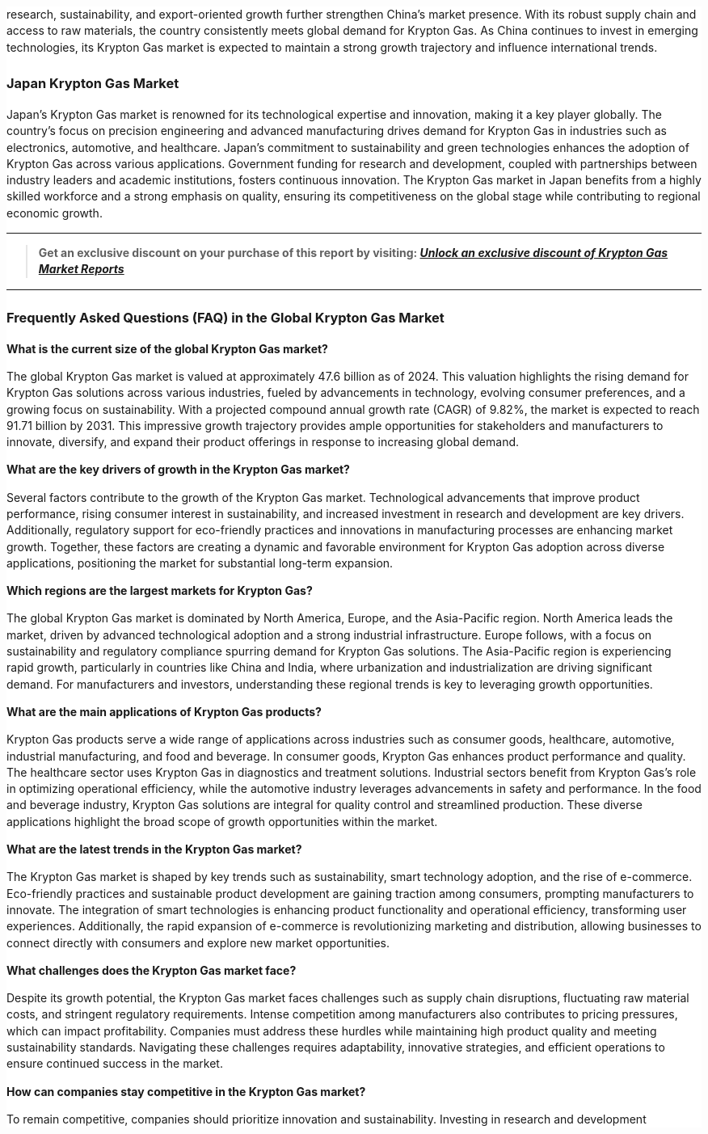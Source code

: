 research, sustainability, and export-oriented growth further strengthen China&rsquo;s market presence. With its robust supply chain and access to raw materials, the country consistently meets global demand for Krypton Gas. As China continues to invest in emerging technologies, its Krypton Gas market is expected to maintain a strong growth trajectory and influence international trends.</p><h3>Japan Krypton Gas Market</h3><p>Japan&rsquo;s Krypton Gas market is renowned for its technological expertise and innovation, making it a key player globally. The country&rsquo;s focus on precision engineering and advanced manufacturing drives demand for Krypton Gas in industries such as electronics, automotive, and healthcare. Japan&rsquo;s commitment to sustainability and green technologies enhances the adoption of Krypton Gas across various applications. Government funding for research and development, coupled with partnerships between industry leaders and academic institutions, fosters continuous innovation. The Krypton Gas market in Japan benefits from a highly skilled workforce and a strong emphasis on quality, ensuring its competitiveness on the global stage while contributing to regional economic growth.</p><hr /><blockquote><p><strong>Get an exclusive discount on your purchase of this report by visiting: <em><a href="://marketresearchpulse.com/ask-for-discount/146724?utm_source=Github&amp;utm_medium=0116">Unlock an exclusive discount of Krypton Gas Market Reports</a></em>&nbsp;</strong></p></blockquote><hr /><h3>Frequently Asked Questions (FAQ) in the Global Krypton Gas Market</h3><p><strong>What is the current size of the global Krypton Gas market?</strong></p><p>The global Krypton Gas market is valued at approximately 47.6 billion as of 2024. This valuation highlights the rising demand for Krypton Gas solutions across various industries, fueled by advancements in technology, evolving consumer preferences, and a growing focus on sustainability. With a projected compound annual growth rate (CAGR) of 9.82%, the market is expected to reach 91.71 billion by 2031. This impressive growth trajectory provides ample opportunities for stakeholders and manufacturers to innovate, diversify, and expand their product offerings in response to increasing global demand.</p><p><strong>What are the key drivers of growth in the Krypton Gas market?</strong></p><p>Several factors contribute to the growth of the Krypton Gas market. Technological advancements that improve product performance, rising consumer interest in sustainability, and increased investment in research and development are key drivers. Additionally, regulatory support for eco-friendly practices and innovations in manufacturing processes are enhancing market growth. Together, these factors are creating a dynamic and favorable environment for Krypton Gas adoption across diverse applications, positioning the market for substantial long-term expansion.</p><p><strong>Which regions are the largest markets for Krypton Gas?</strong></p><p>The global Krypton Gas market is dominated by North America, Europe, and the Asia-Pacific region. North America leads the market, driven by advanced technological adoption and a strong industrial infrastructure. Europe follows, with a focus on sustainability and regulatory compliance spurring demand for Krypton Gas solutions. The Asia-Pacific region is experiencing rapid growth, particularly in countries like China and India, where urbanization and industrialization are driving significant demand. For manufacturers and investors, understanding these regional trends is key to leveraging growth opportunities.</p><p><strong>What are the main applications of Krypton Gas products?</strong></p><p>Krypton Gas products serve a wide range of applications across industries such as consumer goods, healthcare, automotive, industrial manufacturing, and food and beverage. In consumer goods, Krypton Gas enhances product performance and quality. The healthcare sector uses Krypton Gas in diagnostics and treatment solutions. Industrial sectors benefit from Krypton Gas&rsquo;s role in optimizing operational efficiency, while the automotive industry leverages advancements in safety and performance. In the food and beverage industry, Krypton Gas solutions are integral for quality control and streamlined production. These diverse applications highlight the broad scope of growth opportunities within the market.</p><p><strong>What are the latest trends in the Krypton Gas market?</strong></p><p>The Krypton Gas market is shaped by key trends such as sustainability, smart technology adoption, and the rise of e-commerce. Eco-friendly practices and sustainable product development are gaining traction among consumers, prompting manufacturers to innovate. The integration of smart technologies is enhancing product functionality and operational efficiency, transforming user experiences. Additionally, the rapid expansion of e-commerce is revolutionizing marketing and distribution, allowing businesses to connect directly with consumers and explore new market opportunities.</p><p><strong>What challenges does the Krypton Gas market face?</strong></p><p>Despite its growth potential, the Krypton Gas market faces challenges such as supply chain disruptions, fluctuating raw material costs, and stringent regulatory requirements. Intense competition among manufacturers also contributes to pricing pressures, which can impact profitability. Companies must address these hurdles while maintaining high product quality and meeting sustainability standards. Navigating these challenges requires adaptability, innovative strategies, and efficient operations to ensure continued success in the market.</p><p><strong>How can companies stay competitive in the Krypton Gas market?</strong></p><p>To remain competitive, companies should prioritize innovation and sustainability. Investing in research and development